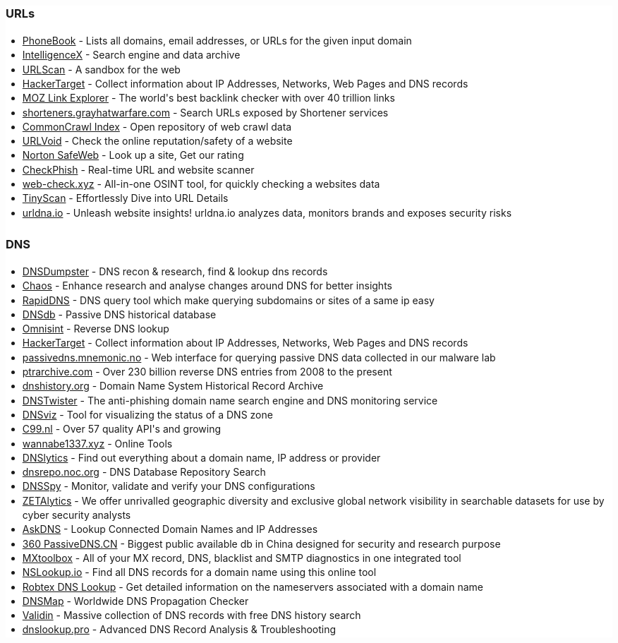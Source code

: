 ### URLs

- [PhoneBook](https://phonebook.cz/) - Lists all domains, email addresses, or URLs for the given input domain
- [IntelligenceX](https://intelx.io/) - Search engine and data archive
- [URLScan](https://urlscan.io/) - A sandbox for the web
- [HackerTarget](https://hackertarget.com/ip-tools/) - Collect information about IP Addresses, Networks, Web Pages and DNS records
- [MOZ Link Explorer](https://moz.com/link-explorer) - The world's best backlink checker with over 40 trillion links
- [shorteners.grayhatwarfare.com](https://shorteners.grayhatwarfare.com/) - Search URLs exposed by Shortener services
- [CommonCrawl Index](http://index.commoncrawl.org/) - Open repository of web crawl data
- [URLVoid](https://www.urlvoid.com/) - Check the online reputation/safety of a website
- [Norton SafeWeb](https://safeweb.norton.com/) - Look up a site, Get our rating
- [CheckPhish](https://checkphish.bolster.ai/) - Real-time URL and website scanner
- [web-check.xyz](https://web-check.xyz/) - All-in-one OSINT tool, for quickly checking a websites data
- [TinyScan](https://www.tiny-scan.com/) - Effortlessly Dive into URL Details
- [urldna.io](https://urldna.io/) - Unleash website insights! urldna.io analyzes data, monitors brands and exposes security risks

### DNS

- [DNSDumpster](https://dnsdumpster.com/) - DNS recon & research, find & lookup dns records
- [Chaos](https://chaos.projectdiscovery.io/#/) - Enhance research and analyse changes around DNS for better insights
- [RapidDNS](https://rapiddns.io/) - DNS query tool which make querying subdomains or sites of a same ip easy
- [DNSdb](https://docs.farsightsecurity.com/#dnsdb) - Passive DNS historical database
- [Omnisint](https://omnisint.io/reverse-dns-lookup) - Reverse DNS lookup
- [HackerTarget](https://hackertarget.com/ip-tools/) - Collect information about IP Addresses, Networks, Web Pages and DNS records
- [passivedns.mnemonic.no](https://passivedns.mnemonic.no/) - Web interface for querying passive DNS data collected in our malware lab
- [ptrarchive.com](http://ptrarchive.com/) - Over 230 billion reverse DNS entries from 2008 to the present
- [dnshistory.org](http://dnshistory.org/) - Domain Name System Historical Record Archive
- [DNSTwister](https://dnstwister.report/) - The anti-phishing domain name search engine and DNS monitoring service
- [DNSviz](https://dnsviz.net/) - Tool for visualizing the status of a DNS zone
- [C99.nl](https://api.c99.nl/) - Over 57 quality API's and growing
- [wannabe1337.xyz](https://wannabe1337.xyz/) - Online Tools
- [DNSlytics](https://dnslytics.com/) - Find out everything about a domain name, IP address or provider
- [dnsrepo.noc.org](https://dnsrepo.noc.org/) - DNS Database Repository Search
- [DNSSpy](https://dnsspy.io/) - Monitor, validate and verify your DNS configurations
- [ZETAlytics](https://zetalytics.com/) - We offer unrivalled geographic diversity and exclusive global network visibility in searchable datasets for use by cyber security analysts
- [AskDNS](https://askdns.com/) - Lookup Connected Domain Names and IP Addresses
- [360 PassiveDNS.CN](https://passivedns.cn/) - Biggest public available db in China designed for security and research purpose
- [MXtoolbox](https://mxtoolbox.com/SuperTool.aspx) - All of your MX record, DNS, blacklist and SMTP diagnostics in one integrated tool
- [NSLookup.io](https://www.nslookup.io/) - Find all DNS records for a domain name using this online tool
- [Robtex DNS Lookup](https://www.robtex.com/dns-lookup/) - Get detailed information on the nameservers associated with a domain name
- [DNSMap](https://dnsmap.io/) - Worldwide DNS Propagation Checker
- [Validin](https://app.validin.com/) - Massive collection of DNS records with free DNS history search
- [dnslookup.pro](https://dnslookup.pro/) - Advanced DNS Record Analysis & Troubleshooting
